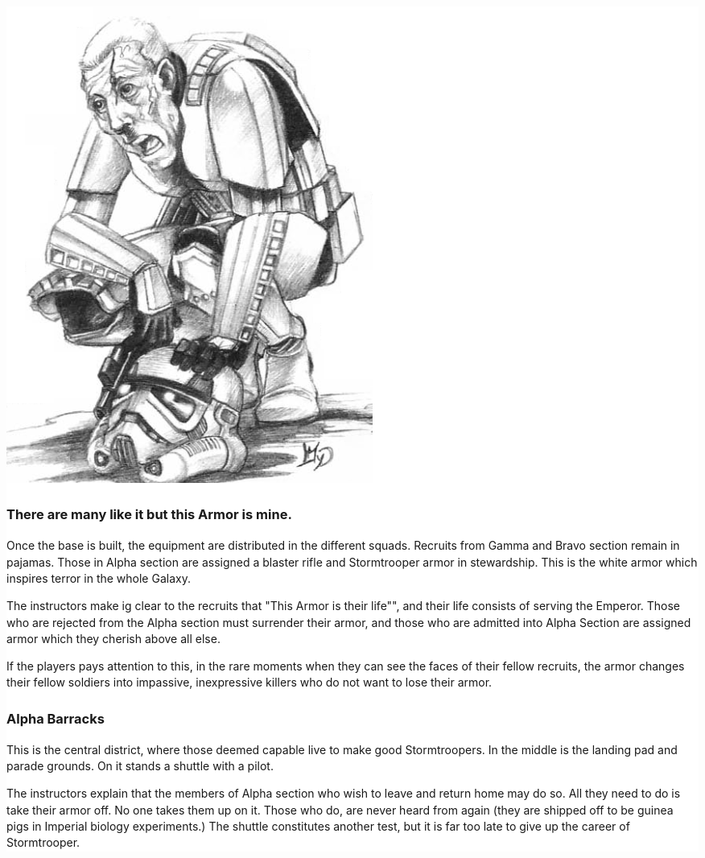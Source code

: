 ![Exausted Stormtrooper](assets/33_2_trooper.png)

### There are many like it but this Armor is mine.

Once the base is built, the equipment are distributed in the different squads. Recruits from Gamma and Bravo section remain in pajamas. Those in Alpha section are assigned a  blaster rifle and Stormtrooper armor in stewardship. This is the white armor which inspires terror in the whole Galaxy.

The instructors make ig clear to the recruits that "This Armor is their life"", and their life consists of serving the Emperor. Those who are rejected from the Alpha section must surrender their armor, and those who are admitted into Alpha Section are assigned armor which they cherish above all else.

If the players pays attention to this, in the rare moments when they can see the faces of their fellow recruits, the armor changes their fellow soldiers into impassive, inexpressive killers who do not want to lose their armor.

### Alpha Barracks

This is the central district, where those deemed capable live to make good Stormtroopers. In the middle is the landing pad and parade grounds. On it stands a shuttle with a pilot. 

The instructors explain that the members of Alpha section who wish to leave and return home may do so. All they need to do is take their armor off. No one takes them up on it. Those who do, are never heard from again (they are shipped off to be guinea pigs in Imperial biology experiments.) The shuttle constitutes another test, but it is far too late to give up the career of Stormtrooper.  
